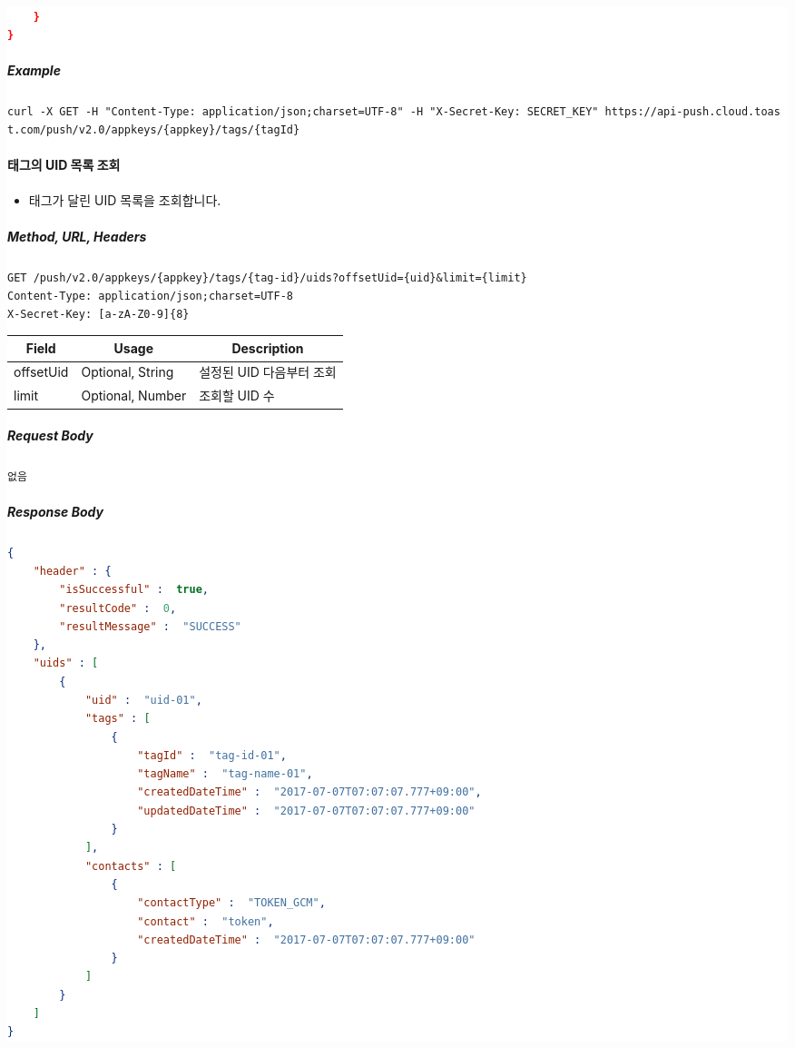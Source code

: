```json
    }
}
```

##### Example
```
curl -X GET -H "Content-Type: application/json;charset=UTF-8" -H "X-Secret-Key: SECRET_KEY" https://api-push.cloud.toast.com/push/v2.0/appkeys/{appkey}/tags/{tagId}
```

#### 태그의 UID 목록 조회
- 태그가 달린 UID 목록을 조회합니다.

##### Method, URL, Headers
```
GET /push/v2.0/appkeys/{appkey}/tags/{tag-id}/uids?offsetUid={uid}&limit={limit}
Content-Type: application/json;charset=UTF-8
X-Secret-Key: [a-zA-Z0-9]{8}
```

| Field     | Usage            | Description     |
| --------- | ---------------- | --------------- |
| offsetUid | Optional, String | 설정된 UID 다음부터 조회 |
| limit     | Optional, Number | 조회할 UID 수       |

##### Request Body
```
없음
```

##### Response Body
```json
{
    "header" : {
        "isSuccessful" :  true,
        "resultCode" :  0,
        "resultMessage" :  "SUCCESS"
    },
    "uids" : [
        {
            "uid" :  "uid-01",
            "tags" : [
                {
                    "tagId" :  "tag-id-01",
                    "tagName" :  "tag-name-01",
                    "createdDateTime" :  "2017-07-07T07:07:07.777+09:00",
                    "updatedDateTime" :  "2017-07-07T07:07:07.777+09:00"
                }
            ],
            "contacts" : [
                {   
                    "contactType" :  "TOKEN_GCM",
                    "contact" :  "token",
                    "createdDateTime" :  "2017-07-07T07:07:07.777+09:00"
                }
            ]
        }
    ]
}
```
